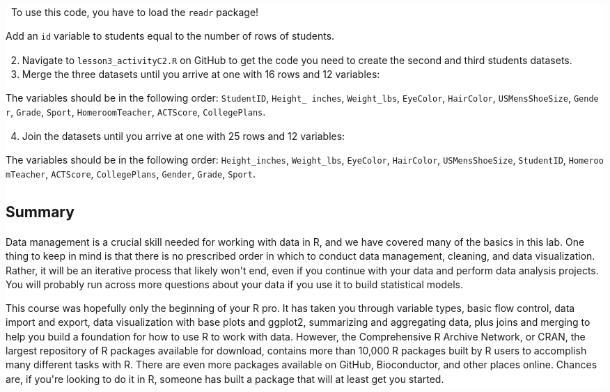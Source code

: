   To use this code, you have to load the `readr` package!


Add an `id` variable to students equal to the number of rows
of students.


2.  Navigate to `lesson3_activityC2.R` on GitHub to get the
    code you need to create the second and third students datasets.
3.  Merge the three datasets until you arrive
    at one with 16 rows and 12 variables:


The variables should be in the following
order: `StudentID`, `Height_ inches`, `Weight_lbs`, `EyeColor`, `HairColor`, `USMensShoeSize`, `Gender`, `Grade`, `Sport`, `HomeroomTeacher`, `ACTScore`, `CollegePlans`. 


4.  Join the datasets until you arrive at one
    with 25 rows and 12 variables:


The variables should be in the following
order: `Height_inches`, `Weight_lbs`, `EyeColor`, `HairColor`, `USMensShoeSize`, `StudentID`, `HomeroomTeacher`, `ACTScore`, `CollegePlans`, `Gender`, `Grade`, `Sport`.



Summary
-------------------------



Data management is a crucial skill needed for working with data in R,
and we have covered many of the basics in this lab. One thing to
keep in mind is that there is no prescribed order in which to conduct
data management, cleaning, and data visualization. Rather, it will be an
iterative process that likely won\'t end, even if you continue with your
data and perform data analysis projects. You will probably run across
more questions about your data if you use it to build statistical
models.

This course was hopefully only the beginning of your R pro. It has taken
you through variable types, basic flow control, data import and export,
data visualization with base plots and ggplot2, summarizing and
aggregating data, plus joins and merging to help you build a foundation
for how to use R to work with data. However, the Comprehensive R Archive
Network, or CRAN, the largest repository of R packages available for
download, contains more than 10,000 R packages built by R users to
accomplish many different tasks with R. There are even more packages
available on GitHub, Bioconductor, and other places online. Chances are,
if you\'re looking to do it in R, someone has built a package that will
at least get you started.
